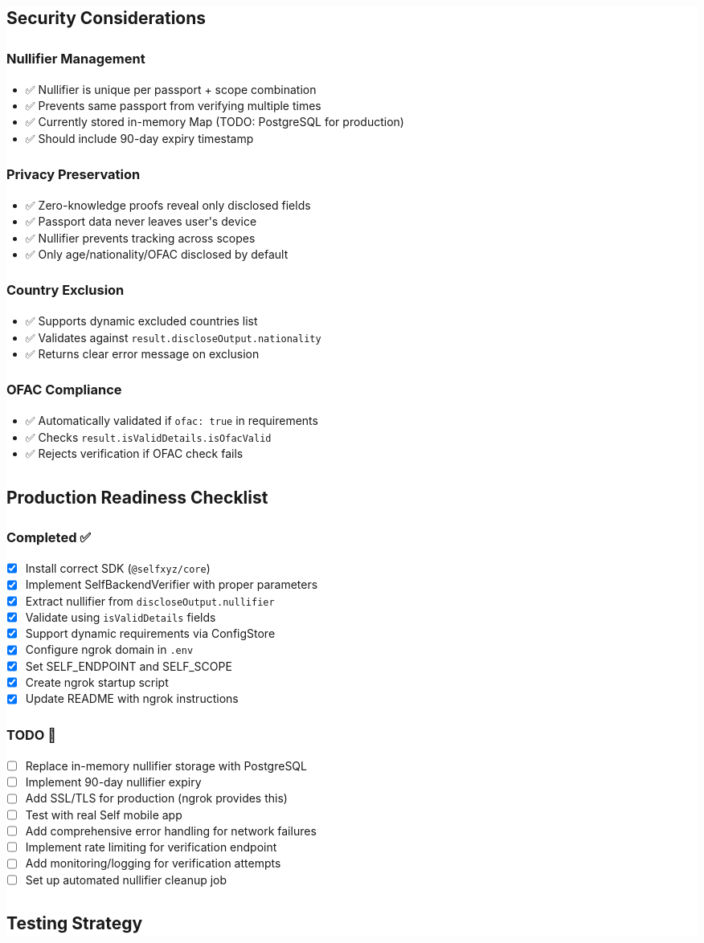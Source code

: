 ## Security Considerations

### Nullifier Management
- ✅ Nullifier is unique per passport + scope combination
- ✅ Prevents same passport from verifying multiple times
- ✅ Currently stored in-memory Map (TODO: PostgreSQL for production)
- ✅ Should include 90-day expiry timestamp

### Privacy Preservation
- ✅ Zero-knowledge proofs reveal only disclosed fields
- ✅ Passport data never leaves user's device
- ✅ Nullifier prevents tracking across scopes
- ✅ Only age/nationality/OFAC disclosed by default

### Country Exclusion
- ✅ Supports dynamic excluded countries list
- ✅ Validates against `result.discloseOutput.nationality`
- ✅ Returns clear error message on exclusion

### OFAC Compliance
- ✅ Automatically validated if `ofac: true` in requirements
- ✅ Checks `result.isValidDetails.isOfacValid`
- ✅ Rejects verification if OFAC check fails

## Production Readiness Checklist

### Completed ✅
- [x] Install correct SDK (`@selfxyz/core`)
- [x] Implement SelfBackendVerifier with proper parameters
- [x] Extract nullifier from `discloseOutput.nullifier`
- [x] Validate using `isValidDetails` fields
- [x] Support dynamic requirements via ConfigStore
- [x] Configure ngrok domain in `.env`
- [x] Set SELF_ENDPOINT and SELF_SCOPE
- [x] Create ngrok startup script
- [x] Update README with ngrok instructions

### TODO 🚧
- [ ] Replace in-memory nullifier storage with PostgreSQL
- [ ] Implement 90-day nullifier expiry
- [ ] Add SSL/TLS for production (ngrok provides this)
- [ ] Test with real Self mobile app
- [ ] Add comprehensive error handling for network failures
- [ ] Implement rate limiting for verification endpoint
- [ ] Add monitoring/logging for verification attempts
- [ ] Set up automated nullifier cleanup job

## Testing Strategy
